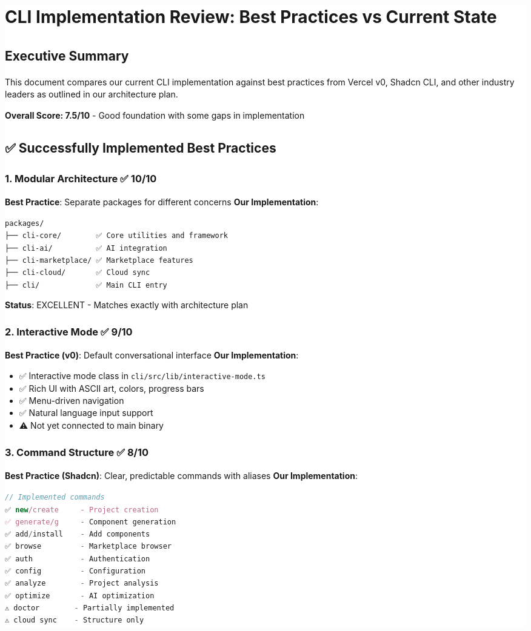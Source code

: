 # CLI Implementation Review: Best Practices vs Current State

## Executive Summary

This document compares our current CLI implementation against best practices from Vercel v0, Shadcn CLI, and other industry leaders as outlined in our architecture plan.

**Overall Score: 7.5/10** - Good foundation with some gaps in implementation

## ✅ Successfully Implemented Best Practices

### 1. **Modular Architecture** ✅ 10/10
**Best Practice**: Separate packages for different concerns
**Our Implementation**: 
```
packages/
├── cli-core/        ✅ Core utilities and framework
├── cli-ai/          ✅ AI integration
├── cli-marketplace/ ✅ Marketplace features  
├── cli-cloud/       ✅ Cloud sync
├── cli/             ✅ Main CLI entry
```
**Status**: EXCELLENT - Matches exactly with architecture plan

### 2. **Interactive Mode** ✅ 9/10
**Best Practice (v0)**: Default conversational interface
**Our Implementation**:
- ✅ Interactive mode class in `cli/src/lib/interactive-mode.ts`
- ✅ Rich UI with ASCII art, colors, progress bars
- ✅ Menu-driven navigation
- ✅ Natural language input support
- ⚠️ Not yet connected to main binary

### 3. **Command Structure** ✅ 8/10
**Best Practice (Shadcn)**: Clear, predictable commands with aliases
**Our Implementation**:
```typescript
// Implemented commands
✅ new/create     - Project creation
✅ generate/g     - Component generation  
✅ add/install    - Add components
✅ browse         - Marketplace browser
✅ auth           - Authentication
✅ config         - Configuration
✅ analyze        - Project analysis
✅ optimize       - AI optimization
⚠️ doctor        - Partially implemented
⚠️ cloud sync    - Structure only
```
